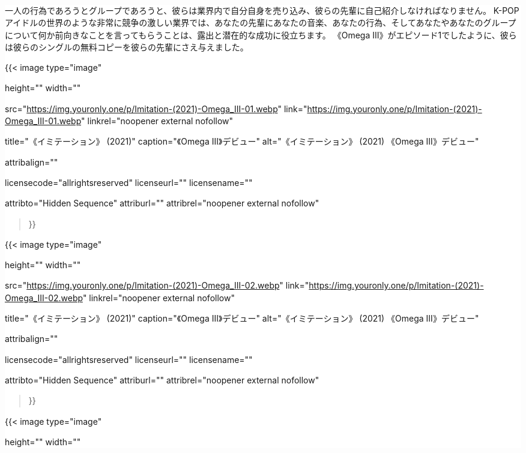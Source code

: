 一人の行為であろうとグループであろうと、彼らは業界内で自分自身を売り込み、彼らの先輩に自己紹介しなければなりません。 K-POPアイドルの世界のような非常に競争の激しい業界では、あなたの先輩にあなたの音楽、あなたの行為、そしてあなたやあなたのグループについて何か前向きなことを言ってもらうことは、露出と潜在的な成功に役立ちます。 《Omega III》がエピソード1でしたように、彼らは彼らのシングルの無料コピーを彼らの先輩にさえ与えました。

{{< image
  type="image"

  height=""
  width=""

  src="https://img.youronly.one/p/Imitation-(2021)-Omega_III-01.webp"
  link="https://img.youronly.one/p/Imitation-(2021)-Omega_III-01.webp"
  linkrel="noopener external nofollow"

  title="《イミテーション》 (2021)"
  caption="《Omega III》デビュー"
  alt="《イミテーション》 (2021) 《Omega III》デビュー"

  attribalign=""

  licensecode="allrightsreserved"
  licenseurl=""
  licensename=""

  attribto="Hidden Sequence"
  attriburl=""
  attribrel="noopener external nofollow"
>}}

{{< image
  type="image"

  height=""
  width=""

  src="https://img.youronly.one/p/Imitation-(2021)-Omega_III-02.webp"
  link="https://img.youronly.one/p/Imitation-(2021)-Omega_III-02.webp"
  linkrel="noopener external nofollow"

  title="《イミテーション》 (2021)"
  caption="《Omega III》デビュー"
  alt="《イミテーション》 (2021) 《Omega III》デビュー"

  attribalign=""

  licensecode="allrightsreserved"
  licenseurl=""
  licensename=""

  attribto="Hidden Sequence"
  attriburl=""
  attribrel="noopener external nofollow"
>}}

{{< image
  type="image"

  height=""
  width=""
